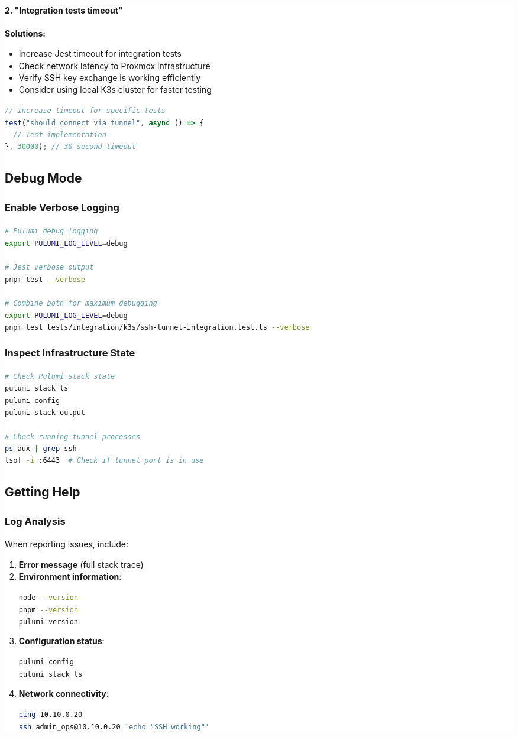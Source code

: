 #### 2. "Integration tests timeout"

**Solutions:**
- Increase Jest timeout for integration tests
- Check network latency to Proxmox infrastructure
- Verify SSH key exchange is working efficiently
- Consider using local K3s cluster for faster testing

```typescript
// Increase timeout for specific tests
test("should connect via tunnel", async () => {
  // Test implementation
}, 30000); // 30 second timeout
```

## Debug Mode

### Enable Verbose Logging

```bash
# Pulumi debug logging
export PULUMI_LOG_LEVEL=debug

# Jest verbose output
pnpm test --verbose

# Combine both for maximum debugging
export PULUMI_LOG_LEVEL=debug
pnpm test tests/integration/k3s/ssh-tunnel-integration.test.ts --verbose
```

### Inspect Infrastructure State

```bash
# Check Pulumi stack state
pulumi stack ls
pulumi config
pulumi stack output

# Check running tunnel processes
ps aux | grep ssh
lsof -i :6443  # Check if tunnel port is in use
```

## Getting Help

### Log Analysis

When reporting issues, include:

1. **Error message** (full stack trace)
2. **Environment information**:
   ```bash
   node --version
   pnpm --version
   pulumi version
   ```
3. **Configuration status**:
   ```bash
   pulumi config
   pulumi stack ls
   ```
4. **Network connectivity**:
   ```bash
   ping 10.10.0.20
   ssh admin_ops@10.10.0.20 'echo "SSH working"'
   ```